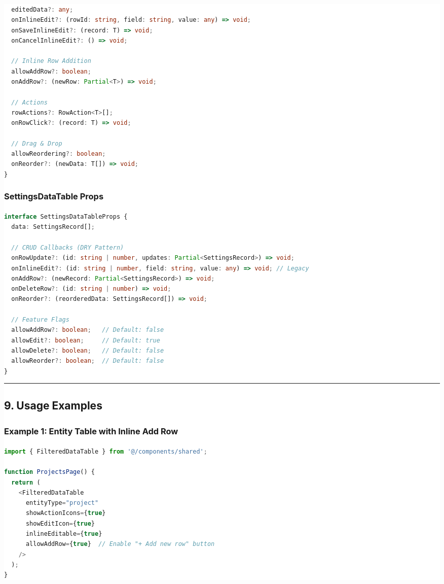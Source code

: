 ```typescript
  editedData?: any;
  onInlineEdit?: (rowId: string, field: string, value: any) => void;
  onSaveInlineEdit?: (record: T) => void;
  onCancelInlineEdit?: () => void;

  // Inline Row Addition
  allowAddRow?: boolean;
  onAddRow?: (newRow: Partial<T>) => void;

  // Actions
  rowActions?: RowAction<T>[];
  onRowClick?: (record: T) => void;

  // Drag & Drop
  allowReordering?: boolean;
  onReorder?: (newData: T[]) => void;
}
```

### SettingsDataTable Props

```typescript
interface SettingsDataTableProps {
  data: SettingsRecord[];

  // CRUD Callbacks (DRY Pattern)
  onRowUpdate?: (id: string | number, updates: Partial<SettingsRecord>) => void;
  onInlineEdit?: (id: string | number, field: string, value: any) => void; // Legacy
  onAddRow?: (newRecord: Partial<SettingsRecord>) => void;
  onDeleteRow?: (id: string | number) => void;
  onReorder?: (reorderedData: SettingsRecord[]) => void;

  // Feature Flags
  allowAddRow?: boolean;   // Default: false
  allowEdit?: boolean;     // Default: true
  allowDelete?: boolean;   // Default: false
  allowReorder?: boolean;  // Default: false
}
```

---

## 9. Usage Examples

### Example 1: Entity Table with Inline Add Row

```typescript
import { FilteredDataTable } from '@/components/shared';

function ProjectsPage() {
  return (
    <FilteredDataTable
      entityType="project"
      showActionIcons={true}
      showEditIcon={true}
      inlineEditable={true}
      allowAddRow={true}  // Enable "+ Add new row" button
    />
  );
}
```
